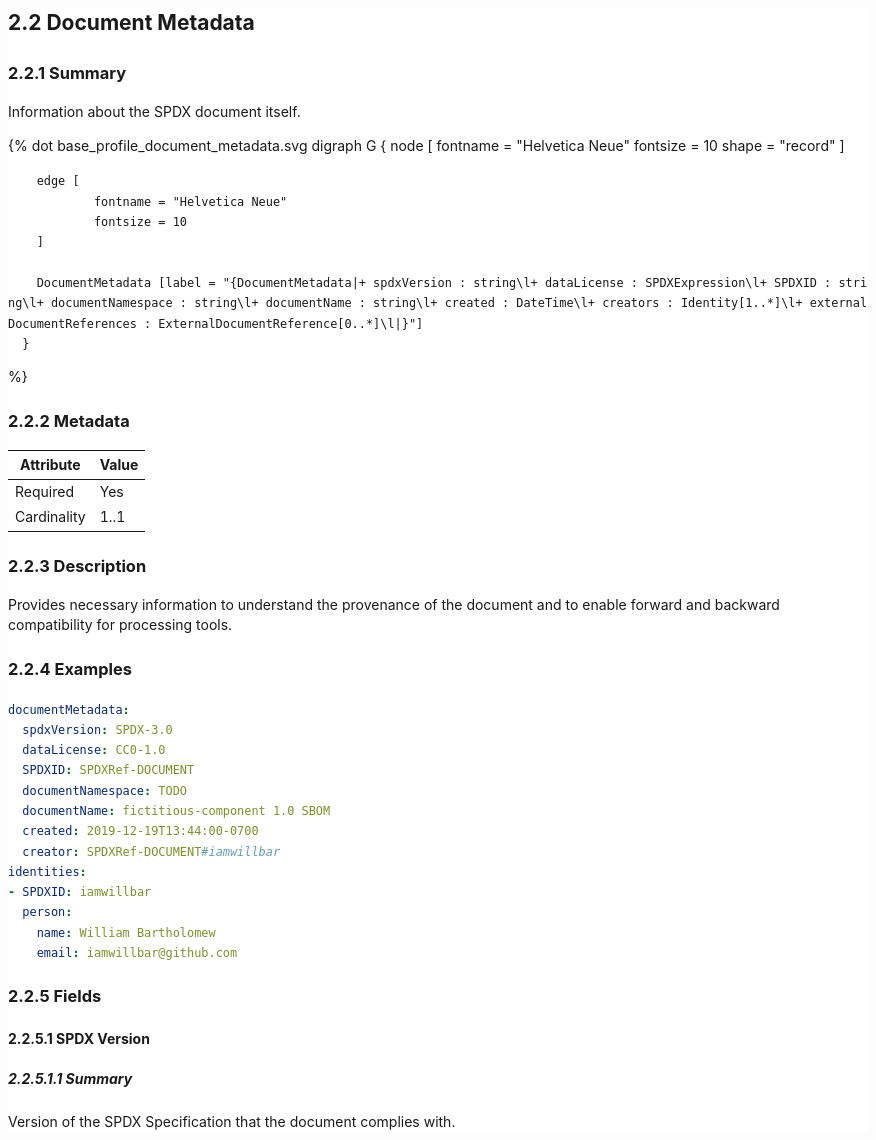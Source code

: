 

## 2.2 Document Metadata
### 2.2.1 Summary
Information about the SPDX document itself.

{% dot base_profile_document_metadata.svg
      digraph G {
        node [
                fontname = "Helvetica Neue"
                fontsize = 10
                shape = "record"
        ]

        edge [
                fontname = "Helvetica Neue"
                fontsize = 10
        ]

        DocumentMetadata [label = "{DocumentMetadata|+ spdxVersion : string\l+ dataLicense : SPDXExpression\l+ SPDXID : string\l+ documentNamespace : string\l+ documentName : string\l+ created : DateTime\l+ creators : Identity[1..*]\l+ externalDocumentReferences : ExternalDocumentReference[0..*]\l|}"]
      }
%}
### 2.2.2 Metadata
| Attribute   | Value |
| ----------- | ----- |
| Required    | Yes   |
| Cardinality | 1..1  |

### 2.2.3 Description
Provides necessary information to understand the provenance of the document and to enable forward and backward compatibility for processing tools.



### 2.2.4 Examples
```yaml
documentMetadata:
  spdxVersion: SPDX-3.0
  dataLicense: CC0-1.0
  SPDXID: SPDXRef-DOCUMENT
  documentNamespace: TODO
  documentName: fictitious-component 1.0 SBOM
  created: 2019-12-19T13:44:00-0700
  creator: SPDXRef-DOCUMENT#iamwillbar
identities:
- SPDXID: iamwillbar
  person:
    name: William Bartholomew
    email: iamwillbar@github.com
```
### 2.2.5 Fields
#### 2.2.5.1 SPDX Version
##### 2.2.5.1.1 Summary
Version of the SPDX Specification that the document complies with.


[URI]: https://en.wikipedia.org/wiki/Uniform_Resource_Identifier
[rfc3986]: https://tools.ietf.org/html/rfc3986
[uuid-gen]: https://www.uuidgenerator.net/